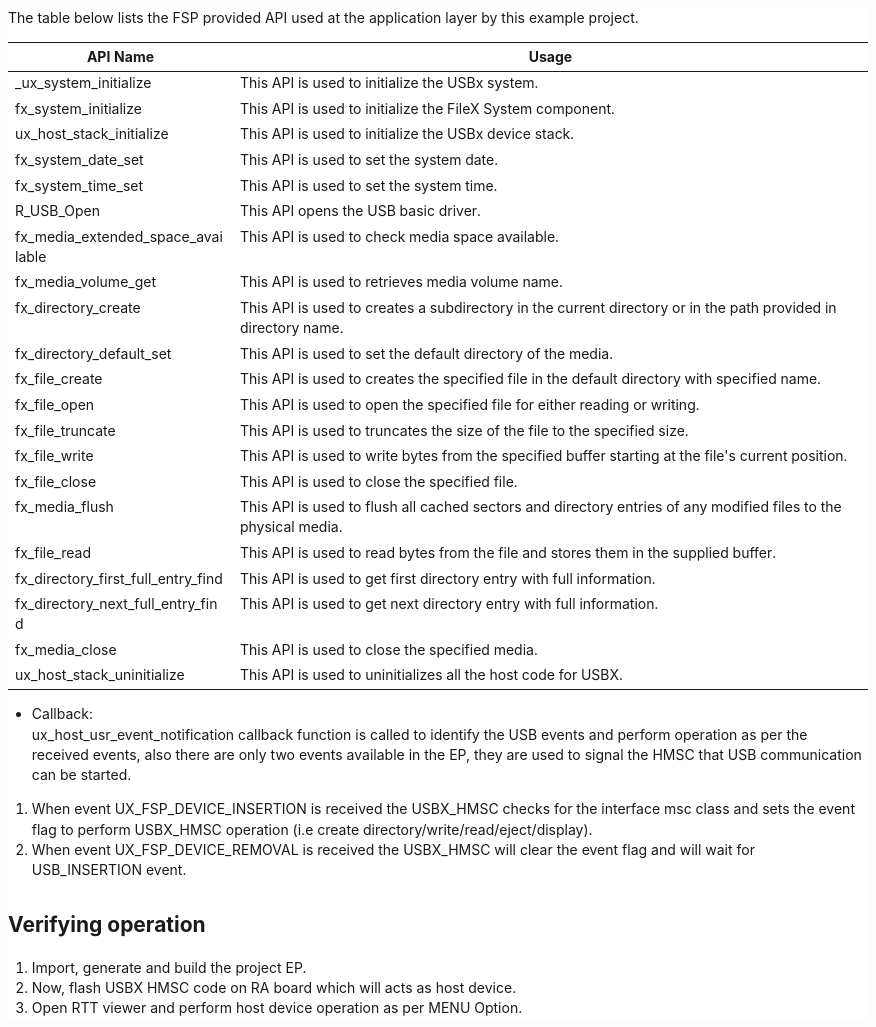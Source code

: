 
The table below lists the FSP provided API used at the application layer by this example project.

| API Name    | Usage                                                                          |
|-------------|--------------------------------------------------------------------------------|
|_ux_system_initialize|This API is used to initialize the USBx system. |
|fx_system_initialize|This API is used to initialize the FileX System component. |
|ux_host_stack_initialize|This API is used to initialize the USBx device stack.  |
|fx_system_date_set|This API is used to set the system date.  |
|fx_system_time_set|This API is used to set the system time.  |
|R_USB_Open|This API opens the USB basic driver. |
|fx_media_extended_space_available|This API is used to check media space available.  |
|fx_media_volume_get|This API is used to retrieves media volume name.  |
|fx_directory_create|This API is used to creates a subdirectory in the current directory or in the path provided in directory name.  |
|fx_directory_default_set|This API is used to set the default directory of the media.  |
|fx_file_create|This API is used to creates the specified file in the default directory with specified name.  |
|fx_file_open|This API is used to open the specified file for either reading or writing. |
|fx_file_truncate|This API is used to truncates the size of the file to the specified size.  |
|fx_file_write|This API is used to write bytes from the specified buffer starting at the file's current position.  |
|fx_file_close|This API is used to close the specified file.  |
|fx_media_flush|This API is used to flush all cached sectors and directory entries of any modified files to the physical media.  |
|fx_file_read|This API is used to read bytes from the file and stores them in the supplied buffer.  |
|fx_directory_first_full_entry_find|This API is used to get first directory entry with full information.  |
|fx_directory_next_full_entry_find|This API is used to get next directory entry with full information.  |
|fx_media_close|This API is used to close the specified media.  |
|ux_host_stack_uninitialize|This API is used to uninitializes all the host code for USBX.|


* Callback:  
ux_host_usr_event_notification callback function is called to identify the USB events and perform operation as per the received events, also there are only two events available in the EP, they are used to signal the HMSC that USB communication can be started.
1. When event UX_FSP_DEVICE_INSERTION is received the USBX_HMSC checks for the interface msc class and sets the event flag to perform USBX_HMSC operation (i.e create directory/write/read/eject/display).
2. When event UX_FSP_DEVICE_REMOVAL is received the USBX_HMSC will clear the event flag and will wait for USB_INSERTION event.

## Verifying operation ##
1. Import, generate and build the project EP.
2. Now, flash USBX HMSC code on RA board which will acts as host device.
3. Open RTT viewer and perform host device operation as per MENU Option.
